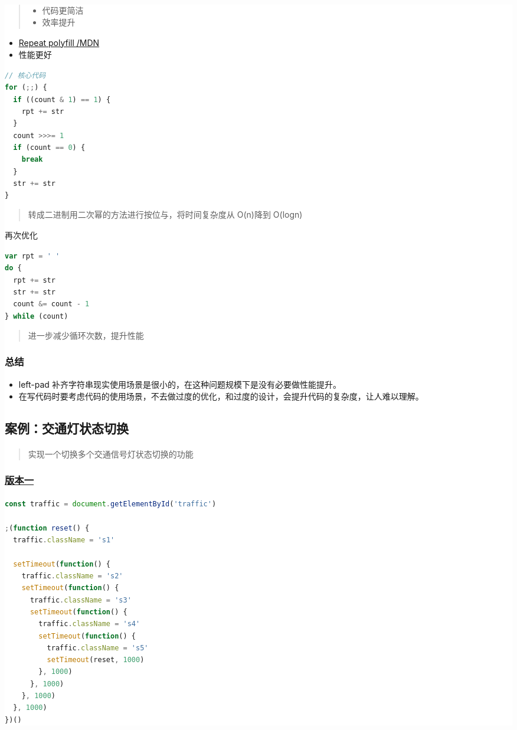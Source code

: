 > - 代码更简洁
> - 效率提升

- [Repeat polyfill /MDN](https://developer.mozilla.org/en-US/docs/Web/JavaScript/Reference/Global_Objects/String/repeat)
- 性能更好

```js
// 核心代码
for (;;) {
  if ((count & 1) == 1) {
    rpt += str
  }
  count >>>= 1
  if (count == 0) {
    break
  }
  str += str
}
```

> 转成二进制用二次幂的方法进行按位与，将时间复杂度从 O(n)降到 O(logn)

再次优化

```js
var rpt = ' '
do {
  rpt += str
  str += str
  count &= count - 1
} while (count)
```

> 进一步减少循环次数，提升性能

### 总结

- left-pad 补齐字符串现实使用场景是很小的，在这种问题规模下是没有必要做性能提升。
- 在写代码时要考虑代码的使用场景，不去做过度的优化，和过度的设计，会提升代码的复杂度，让人难以理解。

## 案例：交通灯状态切换

> 实现一个切换多个交通信号灯状态切换的功能

### [版本一](https://code.h5jun.com/jezew/2/edit?js,output)

```js
const traffic = document.getElementById('traffic')

;(function reset() {
  traffic.className = 's1'

  setTimeout(function() {
    traffic.className = 's2'
    setTimeout(function() {
      traffic.className = 's3'
      setTimeout(function() {
        traffic.className = 's4'
        setTimeout(function() {
          traffic.className = 's5'
          setTimeout(reset, 1000)
        }, 1000)
      }, 1000)
    }, 1000)
  }, 1000)
})()
```